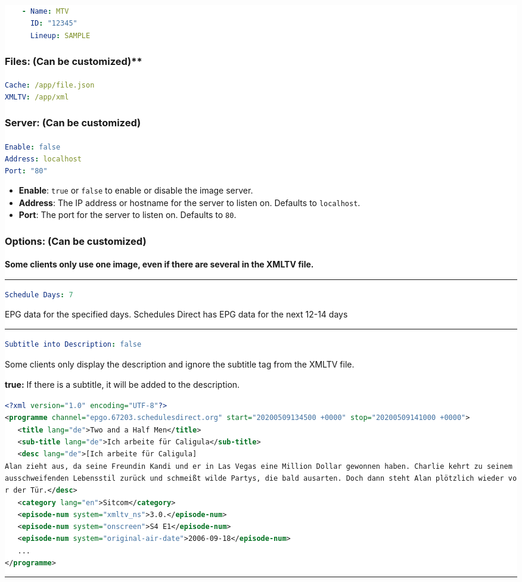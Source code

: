 ```yaml
    - Name: MTV
      ID: "12345"
      Lineup: SAMPLE
```

### Files: (Can be customized)**

```yaml
Cache: /app/file.json  
XMLTV: /app/xml  
```

### Server: (Can be customized)

```yaml
Enable: false
Address: localhost
Port: "80"
```

-   **Enable**: `true` or `false` to enable or disable the image server.
-   **Address**: The IP address or hostname for the server to listen on. Defaults to `localhost`.
-   **Port**: The port for the server to listen on. Defaults to `80`.

### Options: (Can be customized)

**Some clients only use one image, even if there are several in the XMLTV file.**  

---

```yaml
Schedule Days: 7
```

EPG data for the specified days. Schedules Direct has EPG data for the next 12-14 days  

---

```yaml
Subtitle into Description: false
```

Some clients only display the description and ignore the subtitle tag from the XMLTV file.  

**true:** If there is a subtitle, it will be added to the description.  

```XML
<?xml version="1.0" encoding="UTF-8"?>
<programme channel="epgo.67203.schedulesdirect.org" start="20200509134500 +0000" stop="20200509141000 +0000">
   <title lang="de">Two and a Half Men</title>
   <sub-title lang="de">Ich arbeite für Caligula</sub-title>
   <desc lang="de">[Ich arbeite für Caligula]
Alan zieht aus, da seine Freundin Kandi und er in Las Vegas eine Million Dollar gewonnen haben. Charlie kehrt zu seinem ausschweifenden Lebensstil zurück und schmeißt wilde Partys, die bald ausarten. Doch dann steht Alan plötzlich wieder vor der Tür.</desc>
   <category lang="en">Sitcom</category>
   <episode-num system="xmltv_ns">3.0.</episode-num>
   <episode-num system="onscreen">S4 E1</episode-num>
   <episode-num system="original-air-date">2006-09-18</episode-num>
   ...
</programme>
```

---